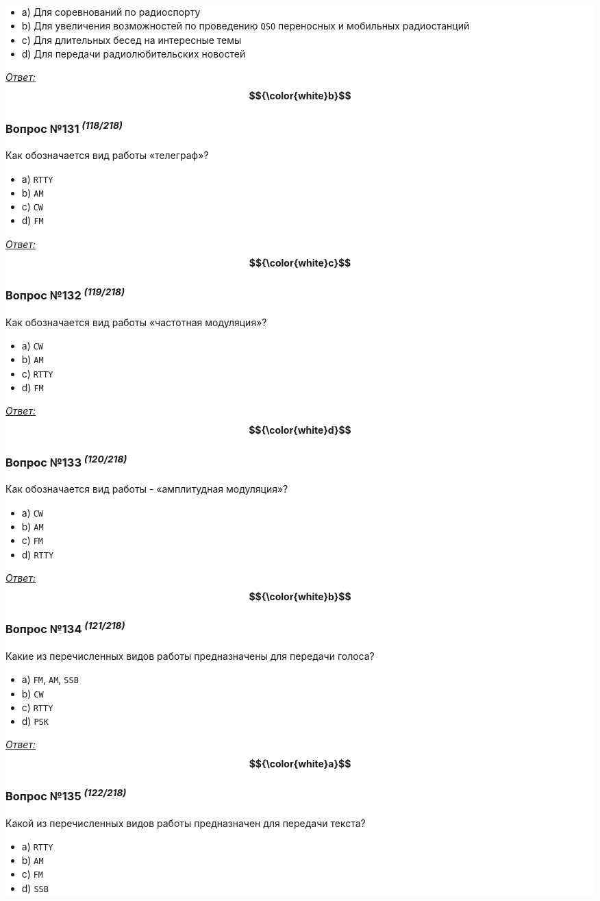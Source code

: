 - a) Для соревнований по радиоспорту
- b) Для увеличения возможностей по проведению `QSO` переносных и мобильных радиостанций
- c) Для длительных бесед на интересные темы
- d) Для передачи радиолюбительских новостей

*[Ответ:](# "b")* **$${\color{white}b}$$**

### Вопрос №131  <sup>*(118/218)*</sup>

Как обозначается вид работы «телеграф»?

- a) `RTTY`
- b) `AM`
- c) `CW`
- d) `FM`

*[Ответ:](# "c")* **$${\color{white}c}$$**

### Вопрос №132  <sup>*(119/218)*</sup>

Как обозначается вид работы «частотная модуляция»?

- a) `CW`
- b) `AM`
- c) `RTTY`
- d) `FM`

*[Ответ:](# "d")* **$${\color{white}d}$$**

### Вопрос №133  <sup>*(120/218)*</sup>

Как обозначается вид работы - «амплитудная модуляция»?

- a) `CW`
- b) `AM`
- c) `FM`
- d) `RTTY`

*[Ответ:](# "b")* **$${\color{white}b}$$**

### Вопрос №134  <sup>*(121/218)*</sup>

Какие из перечисленных видов работы предназначены для передачи голоса?

- a) `FM`, `AM`, `SSB`
- b) `CW`
- c) `RTTY`
- d) `PSK`

*[Ответ:](# "a")* **$${\color{white}a}$$**

### Вопрос №135  <sup>*(122/218)*</sup>

Какой из перечисленных видов работы предназначен для передачи текста?

- a) `RTTY`
- b) `AM`
- c) `FM`
- d) `SSB`

